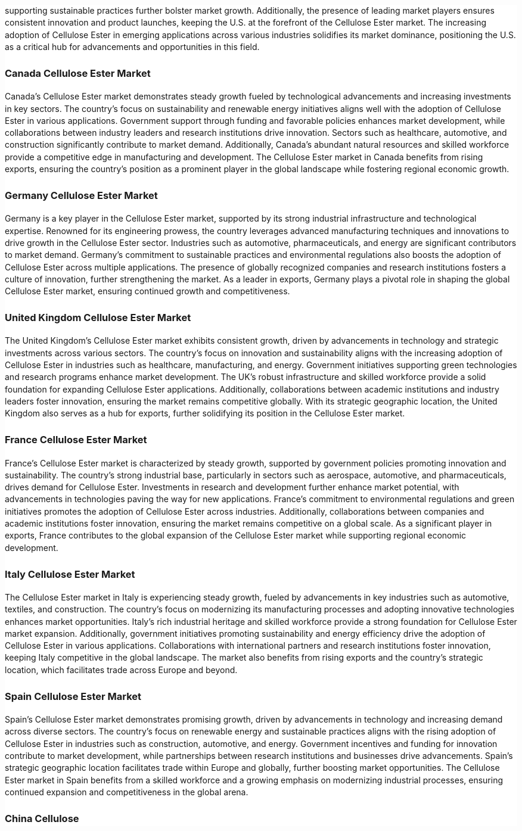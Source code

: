 supporting sustainable practices further bolster market growth. Additionally, the presence of leading market players ensures consistent innovation and product launches, keeping the U.S. at the forefront of the Cellulose Ester market. The increasing adoption of Cellulose Ester in emerging applications across various industries solidifies its market dominance, positioning the U.S. as a critical hub for advancements and opportunities in this field.</p><h3>Canada Cellulose Ester Market</h3><p>Canada&rsquo;s Cellulose Ester market demonstrates steady growth fueled by technological advancements and increasing investments in key sectors. The country&rsquo;s focus on sustainability and renewable energy initiatives aligns well with the adoption of Cellulose Ester in various applications. Government support through funding and favorable policies enhances market development, while collaborations between industry leaders and research institutions drive innovation. Sectors such as healthcare, automotive, and construction significantly contribute to market demand. Additionally, Canada&rsquo;s abundant natural resources and skilled workforce provide a competitive edge in manufacturing and development. The Cellulose Ester market in Canada benefits from rising exports, ensuring the country&rsquo;s position as a prominent player in the global landscape while fostering regional economic growth.</p><h3>Germany Cellulose Ester Market</h3><p>Germany is a key player in the Cellulose Ester market, supported by its strong industrial infrastructure and technological expertise. Renowned for its engineering prowess, the country leverages advanced manufacturing techniques and innovations to drive growth in the Cellulose Ester sector. Industries such as automotive, pharmaceuticals, and energy are significant contributors to market demand. Germany&rsquo;s commitment to sustainable practices and environmental regulations also boosts the adoption of Cellulose Ester across multiple applications. The presence of globally recognized companies and research institutions fosters a culture of innovation, further strengthening the market. As a leader in exports, Germany plays a pivotal role in shaping the global Cellulose Ester market, ensuring continued growth and competitiveness.</p><h3>United Kingdom Cellulose Ester Market</h3><p>The United Kingdom&rsquo;s Cellulose Ester market exhibits consistent growth, driven by advancements in technology and strategic investments across various sectors. The country&rsquo;s focus on innovation and sustainability aligns with the increasing adoption of Cellulose Ester in industries such as healthcare, manufacturing, and energy. Government initiatives supporting green technologies and research programs enhance market development. The UK&rsquo;s robust infrastructure and skilled workforce provide a solid foundation for expanding Cellulose Ester applications. Additionally, collaborations between academic institutions and industry leaders foster innovation, ensuring the market remains competitive globally. With its strategic geographic location, the United Kingdom also serves as a hub for exports, further solidifying its position in the Cellulose Ester market.</p><h3>France Cellulose Ester Market</h3><p>France&rsquo;s Cellulose Ester market is characterized by steady growth, supported by government policies promoting innovation and sustainability. The country&rsquo;s strong industrial base, particularly in sectors such as aerospace, automotive, and pharmaceuticals, drives demand for Cellulose Ester. Investments in research and development further enhance market potential, with advancements in technologies paving the way for new applications. France&rsquo;s commitment to environmental regulations and green initiatives promotes the adoption of Cellulose Ester across industries. Additionally, collaborations between companies and academic institutions foster innovation, ensuring the market remains competitive on a global scale. As a significant player in exports, France contributes to the global expansion of the Cellulose Ester market while supporting regional economic development.</p><h3>Italy Cellulose Ester Market</h3><p>The Cellulose Ester market in Italy is experiencing steady growth, fueled by advancements in key industries such as automotive, textiles, and construction. The country&rsquo;s focus on modernizing its manufacturing processes and adopting innovative technologies enhances market opportunities. Italy&rsquo;s rich industrial heritage and skilled workforce provide a strong foundation for Cellulose Ester market expansion. Additionally, government initiatives promoting sustainability and energy efficiency drive the adoption of Cellulose Ester in various applications. Collaborations with international partners and research institutions foster innovation, keeping Italy competitive in the global landscape. The market also benefits from rising exports and the country&rsquo;s strategic location, which facilitates trade across Europe and beyond.</p><h3>Spain Cellulose Ester Market</h3><p>Spain&rsquo;s Cellulose Ester market demonstrates promising growth, driven by advancements in technology and increasing demand across diverse sectors. The country&rsquo;s focus on renewable energy and sustainable practices aligns with the rising adoption of Cellulose Ester in industries such as construction, automotive, and energy. Government incentives and funding for innovation contribute to market development, while partnerships between research institutions and businesses drive advancements. Spain&rsquo;s strategic geographic location facilitates trade within Europe and globally, further boosting market opportunities. The Cellulose Ester market in Spain benefits from a skilled workforce and a growing emphasis on modernizing industrial processes, ensuring continued expansion and competitiveness in the global arena.</p><h3>China Cellulose